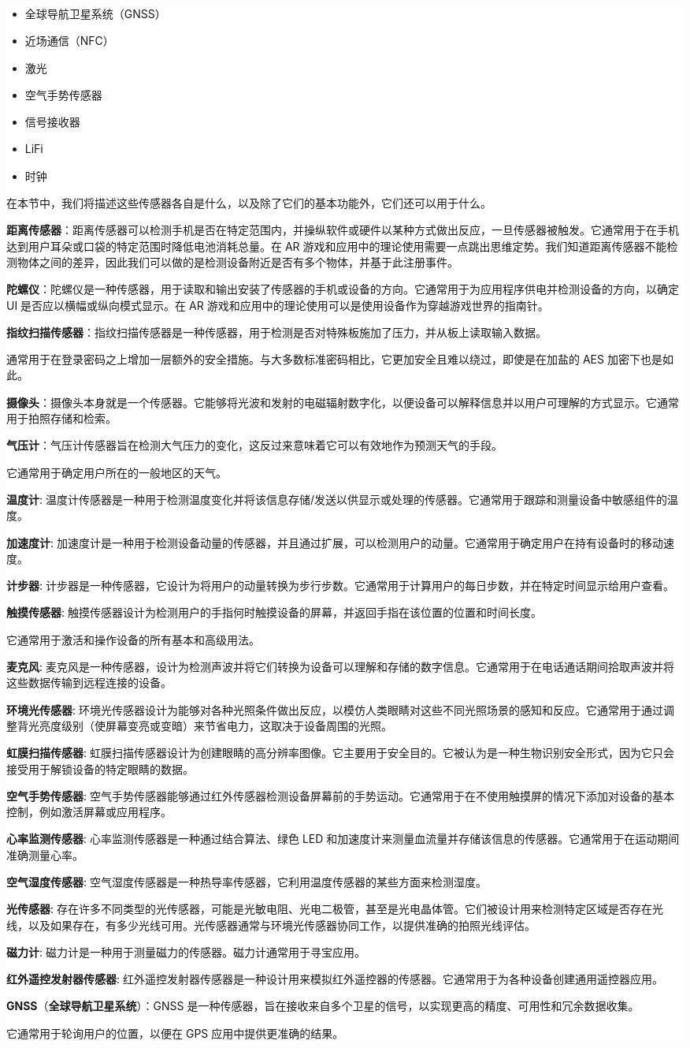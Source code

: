 +   全球导航卫星系统（GNSS）

+   近场通信（NFC）

+   激光

+   空气手势传感器

+   信号接收器

+   LiFi

+   时钟

在本节中，我们将描述这些传感器各自是什么，以及除了它们的基本功能外，它们还可以用于什么。

**距离传感器**：距离传感器可以检测手机是否在特定范围内，并操纵软件或硬件以某种方式做出反应，一旦传感器被触发。它通常用于在手机达到用户耳朵或口袋的特定范围时降低电池消耗总量。在 AR 游戏和应用中的理论使用需要一点跳出思维定势。我们知道距离传感器不能检测物体之间的差异，因此我们可以做的是检测设备附近是否有多个物体，并基于此注册事件。

**陀螺仪**：陀螺仪是一种传感器，用于读取和输出安装了传感器的手机或设备的方向。它通常用于为应用程序供电并检测设备的方向，以确定 UI 是否应以横幅或纵向模式显示。在 AR 游戏和应用中的理论使用可以是使用设备作为穿越游戏世界的指南针。

**指纹扫描传感器**：指纹扫描传感器是一种传感器，用于检测是否对特殊板施加了压力，并从板上读取输入数据。

通常用于在登录密码之上增加一层额外的安全措施。与大多数标准密码相比，它更加安全且难以绕过，即使是在加盐的 AES 加密下也是如此。

**摄像头**：摄像头本身就是一个传感器。它能够将光波和发射的电磁辐射数字化，以便设备可以解释信息并以用户可理解的方式显示。它通常用于拍照存储和检索。

**气压计**：气压计传感器旨在检测大气压力的变化，这反过来意味着它可以有效地作为预测天气的手段。

它通常用于确定用户所在的一般地区的天气。

**温度计**: 温度计传感器是一种用于检测温度变化并将该信息存储/发送以供显示或处理的传感器。它通常用于跟踪和测量设备中敏感组件的温度。

**加速度计**: 加速度计是一种用于检测设备动量的传感器，并且通过扩展，可以检测用户的动量。它通常用于确定用户在持有设备时的移动速度。

**计步器**: 计步器是一种传感器，它设计为将用户的动量转换为步行步数。它通常用于计算用户的每日步数，并在特定时间显示给用户查看。

**触摸传感器**: 触摸传感器设计为检测用户的手指何时触摸设备的屏幕，并返回手指在该位置的位置和时间长度。

它通常用于激活和操作设备的所有基本和高级用法。

**麦克风**: 麦克风是一种传感器，设计为检测声波并将它们转换为设备可以理解和存储的数字信息。它通常用于在电话通话期间拾取声波并将这些数据传输到远程连接的设备。

**环境光传感器**: 环境光传感器设计为能够对各种光照条件做出反应，以模仿人类眼睛对这些不同光照场景的感知和反应。它通常用于通过调整背光亮度级别（使屏幕变亮或变暗）来节省电力，这取决于设备周围的光照。

**虹膜扫描传感器**: 虹膜扫描传感器设计为创建眼睛的高分辨率图像。它主要用于安全目的。它被认为是一种生物识别安全形式，因为它只会接受用于解锁设备的特定眼睛的数据。

**空气手势传感器**: 空气手势传感器能够通过红外传感器检测设备屏幕前的手势运动。它通常用于在不使用触摸屏的情况下添加对设备的基本控制，例如激活屏幕或应用程序。

**心率监测传感器**: 心率监测传感器是一种通过结合算法、绿色 LED 和加速度计来测量血流量并存储该信息的传感器。它通常用于在运动期间准确测量心率。

**空气湿度传感器**: 空气湿度传感器是一种热导率传感器，它利用温度传感器的某些方面来检测湿度。

**光传感器**: 存在许多不同类型的光传感器，可能是光敏电阻、光电二极管，甚至是光电晶体管。它们被设计用来检测特定区域是否存在光线，以及如果存在，有多少光线可用。光传感器通常与环境光传感器协同工作，以提供准确的拍照光线评估。

**磁力计**: 磁力计是一种用于测量磁力的传感器。磁力计通常用于寻宝应用。

**红外遥控发射器传感器**: 红外遥控发射器传感器是一种设计用来模拟红外遥控器的传感器。它通常用于为各种设备创建通用遥控器应用。

**GNSS**（**全球导航卫星系统**）：GNSS 是一种传感器，旨在接收来自多个卫星的信号，以实现更高的精度、可用性和冗余数据收集。

它通常用于轮询用户的位置，以便在 GPS 应用中提供更准确的结果。
